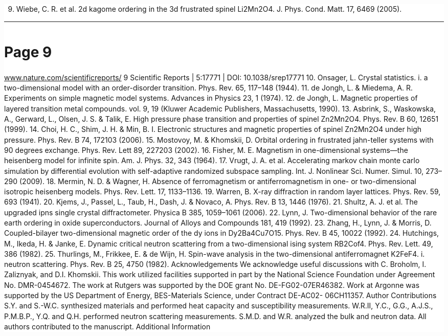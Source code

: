 9.	 Wiebe, C. R. et al. 2d kagome ordering in the 3d frustrated spinel Li2Mn2O4. J. Phys. Cond. Matt. 17, 6469 (2005).


---
# Page 9

www.nature.com/scientificreports/
9
Scientific Reports | 5:17771 | DOI: 10.1038/srep17771
10.	 Onsager, L. Crystal statistics. i. a two-dimensional model with an order-disorder transition. Phys. Rev. 65, 117–148 (1944).
11.	 de Jongh, L. & Miedema, A. R. Experiments on simple magnetic model systems. Advances in Physics 23, 1 (1974).
12.	 de Jongh, L. Magnetic properties of layered transition metal compounds. vol. 9, 19 (Kluwer Academic Publishers, Massachusetts, 
1990).
13.	 Asbrink, S., Waskowska, A., Gerward, L., Olsen, J. S. & Talik, E. High pressure phase transition and properties of spinel 
Zn2Mn2O4. Phys. Rev. B 60, 12651 (1999).
14.	 Choi, H. C., Shim, J. H. & Min, B. I. Electronic structures and magnetic properties of spinel Zn2Mn2O4 under high pressure. 
Phys. Rev. B 74, 172103 (2006).
15.	 Mostovoy, M. & Khomskii, D. Orbital ordering in frustrated jahn-teller systems with 90 degrees exchange. Phys. Rev. Lett 89, 
227203 (2002).
16.	 Fisher, M. E. Magnetism in one-dimensional systems—the heisenberg model for infinite spin. Am. J. Phys. 32, 343 (1964).
17.	 Vrugt, J. A. et al. Accelerating markov chain monte carlo simulation by differential evolution with self-adaptive randomized 
subspace sampling. Int. J. Nonlinear Sci. Numer. Simul. 10, 273–290 (2009).
18.	 Mermin, N. D. & Wagner, H. Absence of ferromagnetism or antiferromagnetism in one- or two-dimensional isotropic heisenberg 
models. Phys. Rev. Lett. 17, 1133–1136.
19.	 Warren, B. X-ray diffraction in random layer lattices. Phys. Rev. 59, 693 (1941).
20.	 Kjems, J., Passel, L., Taub, H., Dash, J. & Novaco, A. Phys. Rev. B 13, 1446 (1976).
21.	 Shultz, A. J. et al. The upgraded ipns single crystal diffractometer. Physica B 385, 1059–1061 (2006).
22.	 Lynn, J. Two-dimensional behavior of the rare earth ordering in oxide superconductors. Journal of Alloys and Compounds 181, 
419 (1992).
23.	 Zhang, H., Lynn, J. & Morris, D. Coupled-bilayer two-dimensional magnetic order of the dy ions in Dy2Ba4Cu7O15. Phys. Rev. B 
45, 10022 (1992).
24.	 Hutchings, M., Ikeda, H. & Janke, E. Dynamic critical neutron scattering from a two-dimensional ising system RB2Cof4. Phys. 
Rev. Lett. 49, 386 (1982).
25.	 Thurlings, M., Frikkee, E. & de Wijn, H. Spin-wave analysis in the two-dimensional antiferromagnet K2FeF4. i. neutron scattering. 
Phys. Rev. B 25, 4750 (1982).
Acknowledgements
We acknowledge useful discussions with C. Broholm, I. Zaliznyak, and D.I. Khomskii. This work utilized 
facilities supported in part by the National Science Foundation under Agreement No. DMR-0454672. 
The work at Rutgers was supported by the DOE grant No. DE-FG02-07ER46382. Work at Argonne 
was supported by the US Department of Energy, BES-Materials Science, under Contract DE-AC02-
06CH11357.
Author Contributions
S.Y. and S.-W.C. synthesized materials and performed heat capacity and susceptibility measurements. 
W.R.II, Y.C., G.G., A.J.S., P.M.B.P., Y.Q. and Q.H. performed neutron scattering measurements. S.M.D. 
and W.R. analyzed the bulk and neutron data. All authors contributed to the manuscript.
Additional Information